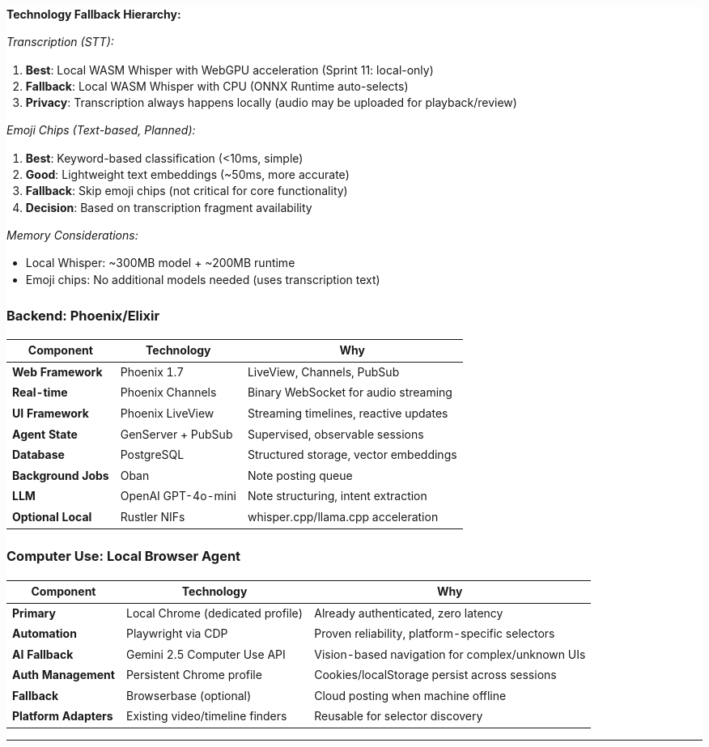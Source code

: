 **Technology Fallback Hierarchy:**

_Transcription (STT):_

1. **Best**: Local WASM Whisper with WebGPU acceleration (Sprint 11: local-only)
2. **Fallback**: Local WASM Whisper with CPU (ONNX Runtime auto-selects)
3. **Privacy**: Transcription always happens locally (audio may be uploaded for playback/review)

_Emoji Chips (Text-based, Planned):_

1. **Best**: Keyword-based classification (<10ms, simple)
2. **Good**: Lightweight text embeddings (~50ms, more accurate)
3. **Fallback**: Skip emoji chips (not critical for core functionality)
4. **Decision**: Based on transcription fragment availability

_Memory Considerations:_

- Local Whisper: ~300MB model + ~200MB runtime
- Emoji chips: No additional models needed (uses transcription text)

### Backend: Phoenix/Elixir

| Component           | Technology         | Why                                   |
| ------------------- | ------------------ | ------------------------------------- |
| **Web Framework**   | Phoenix 1.7        | LiveView, Channels, PubSub            |
| **Real-time**       | Phoenix Channels   | Binary WebSocket for audio streaming  |
| **UI Framework**    | Phoenix LiveView   | Streaming timelines, reactive updates |
| **Agent State**     | GenServer + PubSub | Supervised, observable sessions       |
| **Database**        | PostgreSQL         | Structured storage, vector embeddings |
| **Background Jobs** | Oban               | Note posting queue                    |
| **LLM**             | OpenAI GPT-4o-mini | Note structuring, intent extraction   |
| **Optional Local**  | Rustler NIFs       | whisper.cpp/llama.cpp acceleration    |

### Computer Use: Local Browser Agent

| Component             | Technology                       | Why                                             |
| --------------------- | -------------------------------- | ----------------------------------------------- |
| **Primary**           | Local Chrome (dedicated profile) | Already authenticated, zero latency             |
| **Automation**        | Playwright via CDP               | Proven reliability, platform-specific selectors |
| **AI Fallback**       | Gemini 2.5 Computer Use API      | Vision-based navigation for complex/unknown UIs |
| **Auth Management**   | Persistent Chrome profile        | Cookies/localStorage persist across sessions    |
| **Fallback**          | Browserbase (optional)           | Cloud posting when machine offline              |
| **Platform Adapters** | Existing video/timeline finders  | Reusable for selector discovery                 |

---
